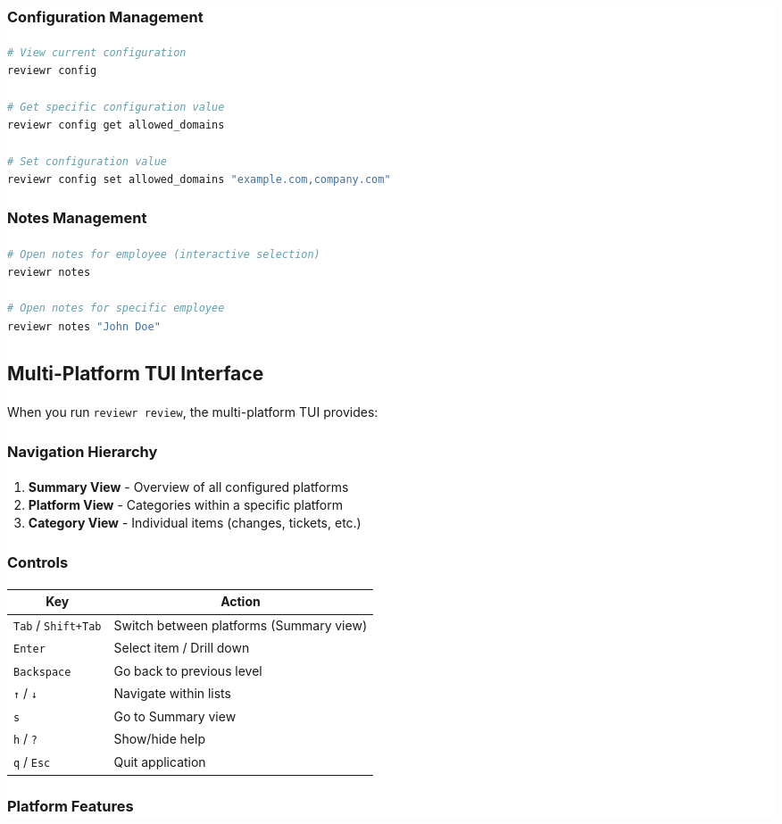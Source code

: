 ### Configuration Management

```bash
# View current configuration
reviewr config

# Get specific configuration value
reviewr config get allowed_domains

# Set configuration value
reviewr config set allowed_domains "example.com,company.com"
```

### Notes Management

```bash
# Open notes for employee (interactive selection)
reviewr notes

# Open notes for specific employee
reviewr notes "John Doe"
```

## Multi-Platform TUI Interface

When you run `reviewr review`, the multi-platform TUI provides:

### Navigation Hierarchy

1. **Summary View** - Overview of all configured platforms
2. **Platform View** - Categories within a specific platform
3. **Category View** - Individual items (changes, tickets, etc.)

### Controls

| Key | Action |
|-----|--------|
| `Tab` / `Shift+Tab` | Switch between platforms (Summary view) |
| `Enter` | Select item / Drill down |
| `Backspace` | Go back to previous level |
| `↑` / `↓` | Navigate within lists |
| `s` | Go to Summary view |
| `h` / `?` | Show/hide help |
| `q` / `Esc` | Quit application |

### Platform Features
